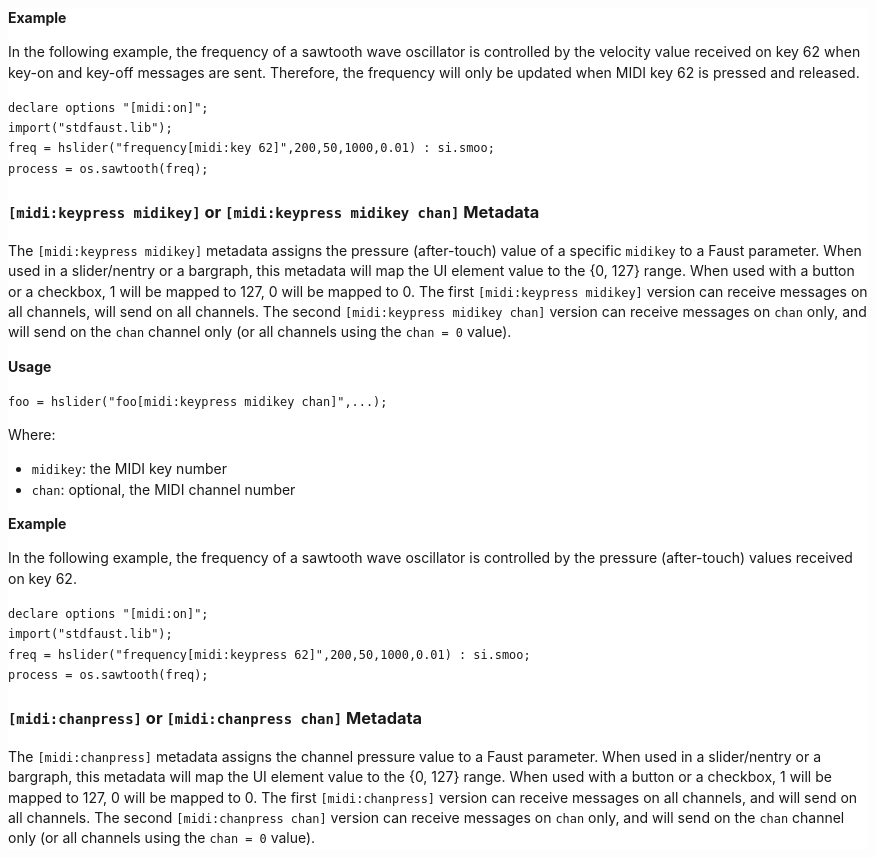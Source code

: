 **Example**

In the following example, the frequency of a sawtooth wave oscillator is controlled by the velocity value received on key 62 when key-on and key-off messages are sent. Therefore, the frequency will only be updated when MIDI key 62 is pressed and released.


```
declare options "[midi:on]";
import("stdfaust.lib");
freq = hslider("frequency[midi:key 62]",200,50,1000,0.01) : si.smoo;
process = os.sawtooth(freq);
```


### `[midi:keypress midikey]` or `[midi:keypress midikey chan]` Metadata

The `[midi:keypress midikey]` metadata assigns the pressure (after-touch) value of a specific `midikey` to a Faust parameter. When used in a slider/nentry or a bargraph, this metadata will map the UI element value to the {0, 127} range. When used with a button or a checkbox, 1 will be mapped to 127, 0 will be mapped to 0. The first `[midi:keypress midikey]` version can receive messages on all channels, will send on all channels. The second `[midi:keypress midikey chan]` version can receive messages on `chan` only, and will send on the `chan` channel only (or all channels using the `chan = 0` value).

**Usage**

```
foo = hslider("foo[midi:keypress midikey chan]",...);
```

Where:

* `midikey`: the MIDI key number
* `chan`: optional, the MIDI channel number

**Example**

In the following example, the frequency of a sawtooth wave oscillator is controlled by the pressure (after-touch) values received on key 62.


```
declare options "[midi:on]";
import("stdfaust.lib");
freq = hslider("frequency[midi:keypress 62]",200,50,1000,0.01) : si.smoo;
process = os.sawtooth(freq);
```


### `[midi:chanpress]` or `[midi:chanpress chan]` Metadata

The `[midi:chanpress]` metadata assigns the channel pressure value to a Faust parameter. When used in a slider/nentry or a bargraph, this metadata will map the UI element value to the {0, 127} range. When used with a button or a checkbox, 1 will be mapped to 127, 0 will be mapped to 0. The first `[midi:chanpress]` version can receive messages on all channels, and will send on all channels. The second `[midi:chanpress chan]` version can receive messages on `chan` only, and will send on the `chan` channel only (or all channels using the `chan = 0` value).
